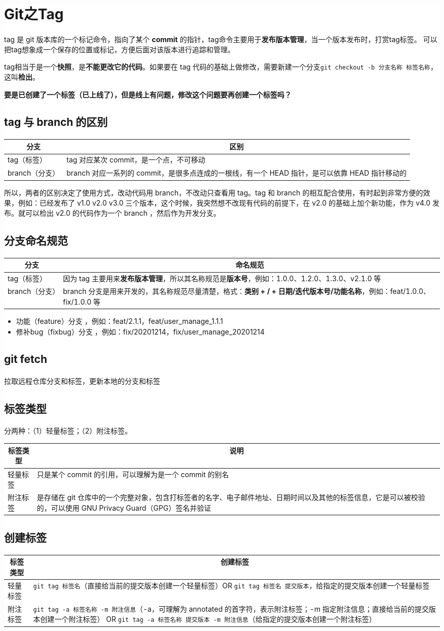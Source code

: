 # Git之Tag

tag 是 git 版本库的一个标记命令，指向了某个 **commit** 的指针，tag命令主要用于**发布版本管理**，当一个版本发布时，打赏tag标签。
可以把tag想象成一个保存的位置或标记，方便后面对该版本进行追踪和管理。

tag相当于是一个**快照**，是**不能更改它的代码**。如果要在 tag 代码的基础上做修改，需要新建一个分支`git checkout -b 分支名称 标签名称`，这叫**检出**。

**要是已创建了一个标签（已上线了），但是线上有问题，修改这个问题要再创建一个标签吗？**

## tag 与 branch 的区别

| 分支           | 区别                                                         |
| -------------- | ------------------------------------------------------------ |
| tag（标签）    | tag 对应某次 commit，是一个点，不可移动                      |
| branch（分支） | branch 对应一系列的 commit，是很多点连成的一根线，有一个 HEAD 指针，是可以依靠 HEAD 指针移动的 |

所以，两者的区别决定了使用方式，改动代码用 branch，不改动只查看用 tag。tag 和 branch 的相互配合使用，有时起到非常方便的效果，例如：已经发布了 v1.0 v2.0 v3.0 三个版本，这个时候，我突然想不改现有代码的前提下，在 v2.0 的基础上加个新功能，作为 v4.0 发布。就可以检出 v2.0 的代码作为一个 branch ，然后作为开发分支。

## 分支命名规范

| 分支           | 命名规范                                                     |
| -------------- | ------------------------------------------------------------ |
| tag（标签）    | 因为 tag 主要用来**发布版本管理**，所以其名称规范是**版本号**，例如：1.0.0、1.2.0、1.3.0、v2.1.0 等 |
| branch（分支） | branch 分支是用来开发的，其名称规范尽量清楚，格式：**类别 + / + 日期/迭代版本号/功能名称**，例如：feat/1.0.0、fix/1.0.0 等 |

- 功能（feature）分支 ，例如：feat/2.1.1，feat/user_manage_1.1.1
- 修补bug（fixbug）分支 ，例如：fix/20201214，fix/user_manage_20201214

## git fetch

拉取远程仓库分支和标签，更新本地的分支和标签

## 标签类型

分两种：（1）轻量标签；（2）附注标签。

| 标签类型 | 说明                                                         |
| -------- | ------------------------------------------------------------ |
| 轻量标签 | 只是某个 commit 的引用，可以理解为是一个 commit 的别名       |
| 附注标签 | 是存储在 git 仓库中的一个完整对象，包含打标签者的名字、电子邮件地址、日期时间以及其他的标签信息，它是可以被校验的，可以使用 GNU Privacy Guard（GPG）签名并验证 |

## 创建标签

| 标签类型 | 创建标签                                                     |
| -------- | ------------------------------------------------------------ |
| 轻量标签 | `git tag 标签名`（直接给当前的提交版本创建一个轻量标签）OR   `git tag 标签名 提交版本`，给指定的提交版本创建一个轻量标签 |
| 附注标签 | `git tag -a 标签名称 -m 附注信息`（-a，可理解为 annotated 的首字符，表示附注标签；-m 指定附注信息；直接给当前的提交版本创建一个附注标签） OR `git tag -a 标签名称 提交版本 -m 附注信息`（给指定的提交版本创建一个附注标签） |
